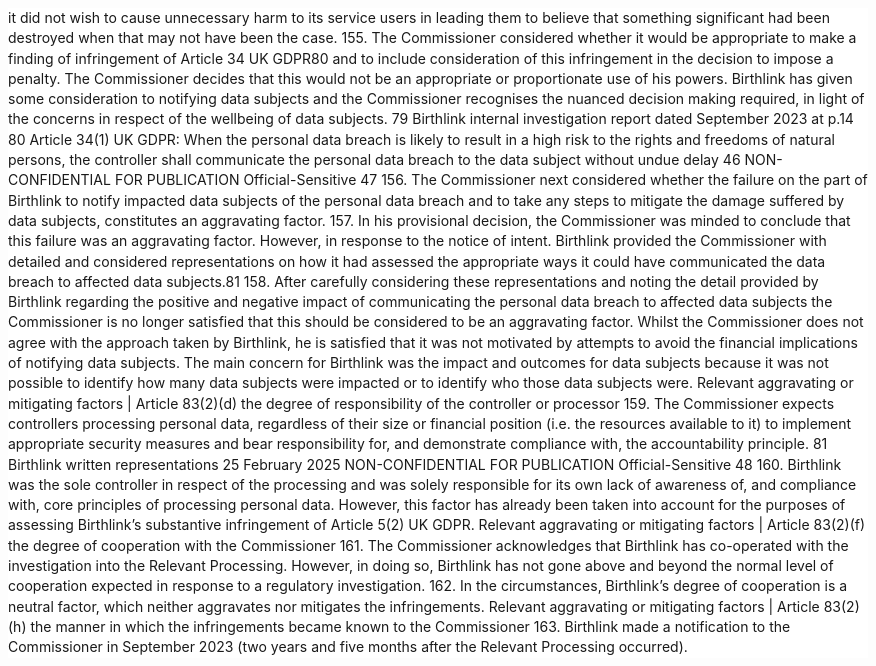 it did not wish to cause unnecessary harm to its service users in leading
them to believe that something significant had been destroyed when that
may not have been the case.
155. The Commissioner considered whether it would be appropriate to make
a finding of infringement of Article 34 UK GDPR80 and to include
consideration of this infringement in the decision to impose a penalty.
The Commissioner decides that this would not be an appropriate or
proportionate use of his powers. Birthlink has given some consideration
to notifying data subjects and the Commissioner recognises the nuanced
decision making required, in light of the concerns in respect of the
wellbeing of data subjects.
79 Birthlink internal investigation report dated September 2023 at p.14
80 Article 34(1) UK GDPR: When the personal data breach is likely to result in a high risk to the rights and freedoms
of natural persons, the controller shall communicate the personal data breach to the data subject without undue delay
46 NON-CONFIDENTIAL FOR PUBLICATION
Official-Sensitive
47 156. The Commissioner next considered whether the failure on the part of
Birthlink to notify impacted data subjects of the personal data breach
and to take any steps to mitigate the damage suffered by data subjects,
constitutes an aggravating factor.
157. In his provisional decision, the Commissioner was minded to conclude
that this failure was an aggravating factor. However, in response to the
notice of intent. Birthlink provided the Commissioner with detailed and
considered representations on how it had assessed the appropriate ways
it could have communicated the data breach to affected data subjects.81
158. After carefully considering these representations and noting the detail
provided by Birthlink regarding the positive and negative impact of
communicating the personal data breach to affected data subjects the
Commissioner is no longer satisfied that this should be considered to be
an aggravating factor. Whilst the Commissioner does not agree with the
approach taken by Birthlink, he is satisfied that it was not motivated by
attempts to avoid the financial implications of notifying data subjects.
The main concern for Birthlink was the impact and outcomes for data
subjects because it was not possible to identify how many data subjects
were impacted or to identify who those data subjects were.
Relevant aggravating or mitigating factors | Article 83(2)(d) the
degree of responsibility of the controller or processor
159. The Commissioner expects controllers processing personal data,
regardless of their size or financial position (i.e. the resources available
to it) to implement appropriate security measures and bear responsibility
for, and demonstrate compliance with, the accountability principle.
81 Birthlink written representations 25 February 2025
NON-CONFIDENTIAL FOR PUBLICATION
Official-Sensitive
48 160. Birthlink was the sole controller in respect of the processing and was
solely responsible for its own lack of awareness of, and compliance with,
core principles of processing personal data. However, this factor has
already been taken into account for the purposes of assessing Birthlink’s
substantive infringement of Article 5(2) UK GDPR.
Relevant aggravating or mitigating factors | Article 83(2)(f) the
degree of cooperation with the Commissioner
161. The Commissioner acknowledges that Birthlink has co-operated with the
investigation into the Relevant Processing. However, in doing so,
Birthlink has not gone above and beyond the normal level of cooperation
expected in response to a regulatory investigation.
162. In the circumstances, Birthlink’s degree of cooperation is a neutral
factor, which neither aggravates nor mitigates the infringements.
Relevant aggravating or mitigating factors | Article 83(2)(h) the
manner in which the infringements became known to the
Commissioner
163. Birthlink made a notification to the Commissioner in September 2023
(two years and five months after the Relevant Processing occurred).
